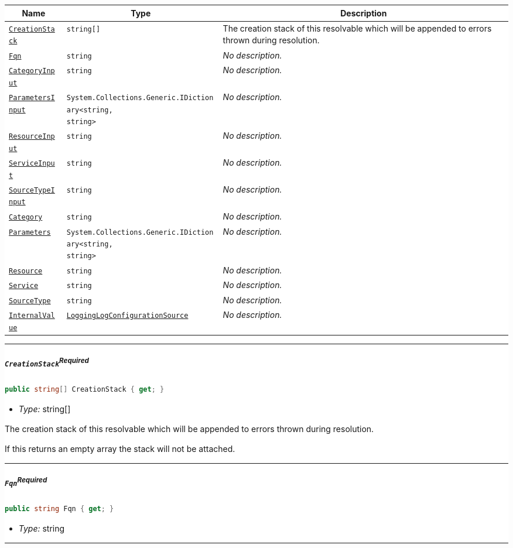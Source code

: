 | **Name** | **Type** | **Description** |
| --- | --- | --- |
| <code><a href="#rhizo-co-terraform-provider-oci.loggingLog.LoggingLogConfigurationSourceOutputReference.property.creationStack">CreationStack</a></code> | <code>string[]</code> | The creation stack of this resolvable which will be appended to errors thrown during resolution. |
| <code><a href="#rhizo-co-terraform-provider-oci.loggingLog.LoggingLogConfigurationSourceOutputReference.property.fqn">Fqn</a></code> | <code>string</code> | *No description.* |
| <code><a href="#rhizo-co-terraform-provider-oci.loggingLog.LoggingLogConfigurationSourceOutputReference.property.categoryInput">CategoryInput</a></code> | <code>string</code> | *No description.* |
| <code><a href="#rhizo-co-terraform-provider-oci.loggingLog.LoggingLogConfigurationSourceOutputReference.property.parametersInput">ParametersInput</a></code> | <code>System.Collections.Generic.IDictionary<string, string></code> | *No description.* |
| <code><a href="#rhizo-co-terraform-provider-oci.loggingLog.LoggingLogConfigurationSourceOutputReference.property.resourceInput">ResourceInput</a></code> | <code>string</code> | *No description.* |
| <code><a href="#rhizo-co-terraform-provider-oci.loggingLog.LoggingLogConfigurationSourceOutputReference.property.serviceInput">ServiceInput</a></code> | <code>string</code> | *No description.* |
| <code><a href="#rhizo-co-terraform-provider-oci.loggingLog.LoggingLogConfigurationSourceOutputReference.property.sourceTypeInput">SourceTypeInput</a></code> | <code>string</code> | *No description.* |
| <code><a href="#rhizo-co-terraform-provider-oci.loggingLog.LoggingLogConfigurationSourceOutputReference.property.category">Category</a></code> | <code>string</code> | *No description.* |
| <code><a href="#rhizo-co-terraform-provider-oci.loggingLog.LoggingLogConfigurationSourceOutputReference.property.parameters">Parameters</a></code> | <code>System.Collections.Generic.IDictionary<string, string></code> | *No description.* |
| <code><a href="#rhizo-co-terraform-provider-oci.loggingLog.LoggingLogConfigurationSourceOutputReference.property.resource">Resource</a></code> | <code>string</code> | *No description.* |
| <code><a href="#rhizo-co-terraform-provider-oci.loggingLog.LoggingLogConfigurationSourceOutputReference.property.service">Service</a></code> | <code>string</code> | *No description.* |
| <code><a href="#rhizo-co-terraform-provider-oci.loggingLog.LoggingLogConfigurationSourceOutputReference.property.sourceType">SourceType</a></code> | <code>string</code> | *No description.* |
| <code><a href="#rhizo-co-terraform-provider-oci.loggingLog.LoggingLogConfigurationSourceOutputReference.property.internalValue">InternalValue</a></code> | <code><a href="#rhizo-co-terraform-provider-oci.loggingLog.LoggingLogConfigurationSource">LoggingLogConfigurationSource</a></code> | *No description.* |

---

##### `CreationStack`<sup>Required</sup> <a name="CreationStack" id="rhizo-co-terraform-provider-oci.loggingLog.LoggingLogConfigurationSourceOutputReference.property.creationStack"></a>

```csharp
public string[] CreationStack { get; }
```

- *Type:* string[]

The creation stack of this resolvable which will be appended to errors thrown during resolution.

If this returns an empty array the stack will not be attached.

---

##### `Fqn`<sup>Required</sup> <a name="Fqn" id="rhizo-co-terraform-provider-oci.loggingLog.LoggingLogConfigurationSourceOutputReference.property.fqn"></a>

```csharp
public string Fqn { get; }
```

- *Type:* string

---
